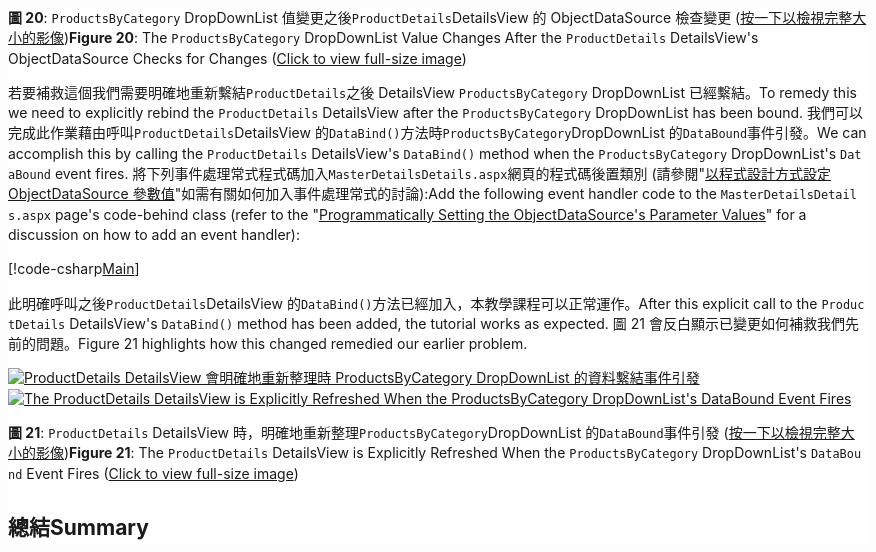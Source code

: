 <span data-ttu-id="7549c-217">**圖 20**: `ProductsByCategory` DropDownList 值變更之後`ProductDetails`DetailsView 的 ObjectDataSource 檢查變更 ([按一下以檢視完整大小的影像](master-detail-filtering-with-two-dropdownlists-cs/_static/image60.png))</span><span class="sxs-lookup"><span data-stu-id="7549c-217">**Figure 20**: The `ProductsByCategory` DropDownList Value Changes After the `ProductDetails` DetailsView's ObjectDataSource Checks for Changes ([Click to view full-size image](master-detail-filtering-with-two-dropdownlists-cs/_static/image60.png))</span></span>


<span data-ttu-id="7549c-218">若要補救這個我們需要明確地重新繫結`ProductDetails`之後 DetailsView `ProductsByCategory` DropDownList 已經繫結。</span><span class="sxs-lookup"><span data-stu-id="7549c-218">To remedy this we need to explicitly rebind the `ProductDetails` DetailsView after the `ProductsByCategory` DropDownList has been bound.</span></span> <span data-ttu-id="7549c-219">我們可以完成此作業藉由呼叫`ProductDetails`DetailsView 的`DataBind()`方法時`ProductsByCategory`DropDownList 的`DataBound`事件引發。</span><span class="sxs-lookup"><span data-stu-id="7549c-219">We can accomplish this by calling the `ProductDetails` DetailsView's `DataBind()` method when the `ProductsByCategory` DropDownList's `DataBound` event fires.</span></span> <span data-ttu-id="7549c-220">將下列事件處理常式程式碼加入`MasterDetailsDetails.aspx`網頁的程式碼後置類別 (請參閱"[以程式設計方式設定 ObjectDataSource 參數值](../basic-reporting/programmatically-setting-the-objectdatasource-s-parameter-values-cs.md)"如需有關如何加入事件處理常式的討論):</span><span class="sxs-lookup"><span data-stu-id="7549c-220">Add the following event handler code to the `MasterDetailsDetails.aspx` page's code-behind class (refer to the "[Programmatically Setting the ObjectDataSource's Parameter Values](../basic-reporting/programmatically-setting-the-objectdatasource-s-parameter-values-cs.md)" for a discussion on how to add an event handler):</span></span>


[!code-csharp[Main](master-detail-filtering-with-two-dropdownlists-cs/samples/sample2.cs)]

<span data-ttu-id="7549c-221">此明確呼叫之後`ProductDetails`DetailsView 的`DataBind()`方法已經加入，本教學課程可以正常運作。</span><span class="sxs-lookup"><span data-stu-id="7549c-221">After this explicit call to the `ProductDetails` DetailsView's `DataBind()` method has been added, the tutorial works as expected.</span></span> <span data-ttu-id="7549c-222">圖 21 會反白顯示已變更如何補救我們先前的問題。</span><span class="sxs-lookup"><span data-stu-id="7549c-222">Figure 21 highlights how this changed remedied our earlier problem.</span></span>


<span data-ttu-id="7549c-223">[![ProductDetails DetailsView 會明確地重新整理時 ProductsByCategory DropDownList 的資料繫結事件引發](master-detail-filtering-with-two-dropdownlists-cs/_static/image62.png)](master-detail-filtering-with-two-dropdownlists-cs/_static/image61.png)</span><span class="sxs-lookup"><span data-stu-id="7549c-223">[![The ProductDetails DetailsView is Explicitly Refreshed When the ProductsByCategory DropDownList's DataBound Event Fires](master-detail-filtering-with-two-dropdownlists-cs/_static/image62.png)](master-detail-filtering-with-two-dropdownlists-cs/_static/image61.png)</span></span>

<span data-ttu-id="7549c-224">**圖 21**: `ProductDetails` DetailsView 時，明確地重新整理`ProductsByCategory`DropDownList 的`DataBound`事件引發 ([按一下以檢視完整大小的影像](master-detail-filtering-with-two-dropdownlists-cs/_static/image63.png))</span><span class="sxs-lookup"><span data-stu-id="7549c-224">**Figure 21**: The `ProductDetails` DetailsView is Explicitly Refreshed When the `ProductsByCategory` DropDownList's `DataBound` Event Fires ([Click to view full-size image](master-detail-filtering-with-two-dropdownlists-cs/_static/image63.png))</span></span>


## <a name="summary"></a><span data-ttu-id="7549c-225">總結</span><span class="sxs-lookup"><span data-stu-id="7549c-225">Summary</span></span>
